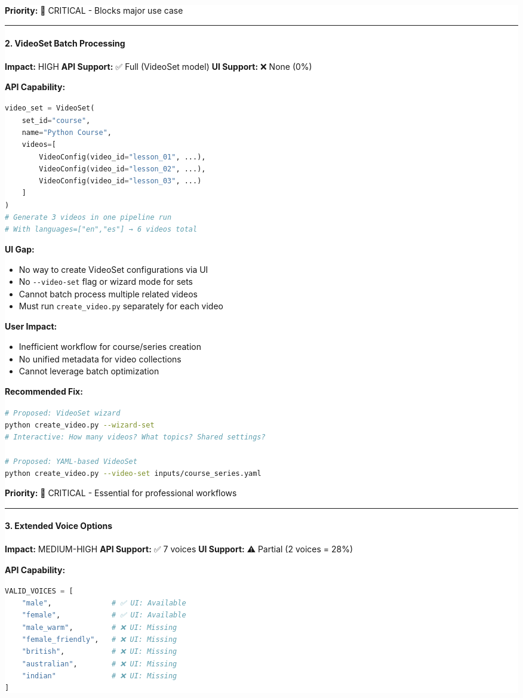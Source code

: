 **Priority:** 🔴 CRITICAL - Blocks major use case

---

#### 2. VideoSet Batch Processing
**Impact:** HIGH
**API Support:** ✅ Full (VideoSet model)
**UI Support:** ❌ None (0%)

**API Capability:**
```python
video_set = VideoSet(
    set_id="course",
    name="Python Course",
    videos=[
        VideoConfig(video_id="lesson_01", ...),
        VideoConfig(video_id="lesson_02", ...),
        VideoConfig(video_id="lesson_03", ...)
    ]
)
# Generate 3 videos in one pipeline run
# With languages=["en","es"] → 6 videos total
```

**UI Gap:**
- No way to create VideoSet configurations via UI
- No `--video-set` flag or wizard mode for sets
- Cannot batch process multiple related videos
- Must run `create_video.py` separately for each video

**User Impact:**
- Inefficient workflow for course/series creation
- No unified metadata for video collections
- Cannot leverage batch optimization

**Recommended Fix:**
```bash
# Proposed: VideoSet wizard
python create_video.py --wizard-set
# Interactive: How many videos? What topics? Shared settings?

# Proposed: YAML-based VideoSet
python create_video.py --video-set inputs/course_series.yaml
```

**Priority:** 🔴 CRITICAL - Essential for professional workflows

---

#### 3. Extended Voice Options
**Impact:** MEDIUM-HIGH
**API Support:** ✅ 7 voices
**UI Support:** ⚠️ Partial (2 voices = 28%)

**API Capability:**
```python
VALID_VOICES = [
    "male",              # ✅ UI: Available
    "female",            # ✅ UI: Available
    "male_warm",         # ❌ UI: Missing
    "female_friendly",   # ❌ UI: Missing
    "british",           # ❌ UI: Missing
    "australian",        # ❌ UI: Missing
    "indian"             # ❌ UI: Missing
]
```
